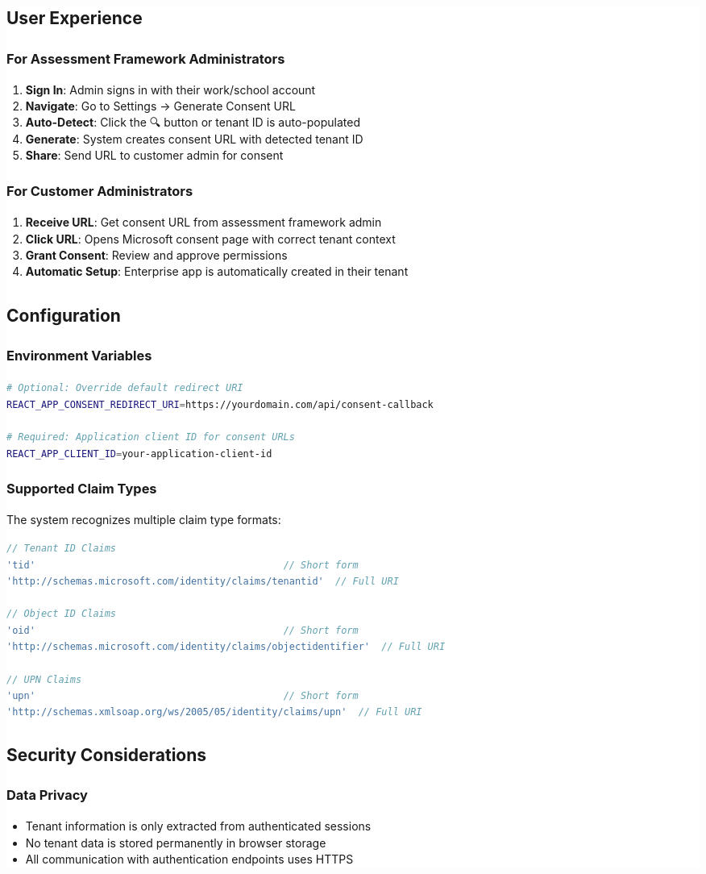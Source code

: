 ## User Experience

### For Assessment Framework Administrators

1. **Sign In**: Admin signs in with their work/school account
2. **Navigate**: Go to Settings → Generate Consent URL
3. **Auto-Detect**: Click the 🔍 button or tenant ID is auto-populated
4. **Generate**: System creates consent URL with detected tenant ID
5. **Share**: Send URL to customer admin for consent

### For Customer Administrators

1. **Receive URL**: Get consent URL from assessment framework admin
2. **Click URL**: Opens Microsoft consent page with correct tenant context
3. **Grant Consent**: Review and approve permissions
4. **Automatic Setup**: Enterprise app is automatically created in their tenant

## Configuration

### Environment Variables

```bash
# Optional: Override default redirect URI
REACT_APP_CONSENT_REDIRECT_URI=https://yourdomain.com/api/consent-callback

# Required: Application client ID for consent URLs
REACT_APP_CLIENT_ID=your-application-client-id
```

### Supported Claim Types

The system recognizes multiple claim type formats:

```typescript
// Tenant ID Claims
'tid'                                           // Short form
'http://schemas.microsoft.com/identity/claims/tenantid'  // Full URI

// Object ID Claims  
'oid'                                           // Short form
'http://schemas.microsoft.com/identity/claims/objectidentifier'  // Full URI

// UPN Claims
'upn'                                           // Short form
'http://schemas.xmlsoap.org/ws/2005/05/identity/claims/upn'  // Full URI
```

## Security Considerations

### Data Privacy
- Tenant information is only extracted from authenticated sessions
- No tenant data is stored permanently in browser storage
- All communication with authentication endpoints uses HTTPS
